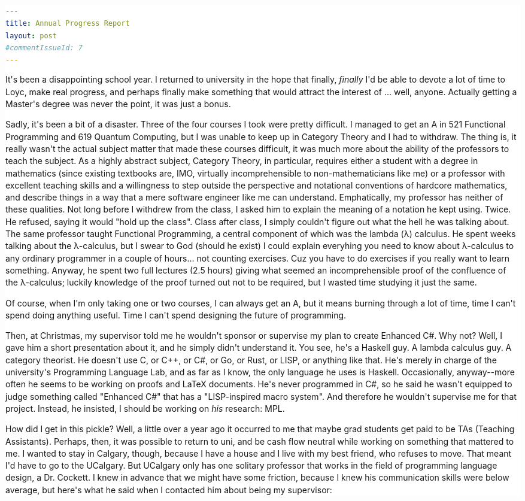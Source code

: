 ```yaml
---
title: Annual Progress Report
layout: post
#commentIssueId: 7
---
```

It's been a disappointing school year. I returned to university in the hope that finally, _finally_ I'd be able to devote a lot of time to Loyc, make real progress, and perhaps finally make something that would attract the interest of ... well, anyone. Actually getting a Master's degree was never the point, it was just a bonus.

Sadly, it's been a bit of a disaster. Three of the four courses I took were pretty difficult. I managed to get an A in 521 Functional Programming and 619 Quantum Computing, but I was unable to keep up in Category Theory and I had to withdraw. The thing is, it really wasn't the actual subject matter that made these courses difficult, it was much more about the ability of the professors to teach the subject. As a highly abstract subject, Category Theory, in particular, requires either a student with a degree in mathematics (since existing textbooks are, IMO, virtually incomprehensible to non-mathematicians like me) or a professor with excellent teaching skills and a willingness to step outside the perspective and notational conventions of hardcore mathematics, and describe things in a way that a mere software engineer like me can understand. Emphatically, my professor has neither of these qualities. Not long before I withdrew from the class, I asked him to explain the meaning of a notation he kept using. Twice. He refused, saying it would "hold up the class". Class after class, I simply couldn't figure out what the hell he was talking about. The same professor taught Functional Programming, a central component of which was the lambda (λ) calculus. He spent weeks talking about the λ-calculus, but I swear to God (should he exist) I could explain everyhing you need to know about λ-calculus to any ordinary programmer in a couple of hours... not counting exercises. Cuz you have to do exercises if you really want to learn something. Anyway, he spent two full lectures (2.5 hours) giving what seemed an incomprehensible proof of the confluence of the λ-calculus; luckily knowledge of the proof turned out not to be required, but I wasted time studying it just the same.

Of course, when I'm only taking one or two courses, I can always get an A, but it means burning through a lot of time, time I can't spend doing anything useful. Time I can't spend designing the future of programming.

Then, at Christmas, my supervisor told me he wouldn't sponsor or supervise my plan to create Enhanced C#. Why not? Well, I gave him a short presentation about it, and he simply didn't understand it. You see, he's a Haskell guy. A lambda calculus guy. A category theorist. He doesn't use C, or C++, or C#, or Go, or Rust, or LISP, or anything like that. He's merely in charge of the university's Programming Language Lab, and as far as I know, the only language he uses is Haskell. Occasionally, anyway--more often he seems to be working on proofs and LaTeX documents. He's never programmed in C#, so he said he wasn't equipped to judge something called "Enhanced C#" that has a "LISP-inspired macro system". And therefore he wouldn't supervise me for that project. Instead, he insisted, I should be working on _his_ research: MPL.

How did I get in this pickle? Well, a little over a year ago it occurred to me that maybe grad students get paid to be TAs (Teaching Assistants). Perhaps, then, it was possible to return to uni, and be cash flow neutral while working on something that mattered to me. I wanted to stay in Calgary, though, because I have a house and I live with my best friend, who refuses to move. That meant I'd have to go to the UCalgary. But UCalgary only has one solitary professor that works in the field of programming language design, a Dr. Cockett. I knew in advance that we might have some friction, because I knew his communication skills were below average, but here's what he said when I contacted him about being my supervisor:
